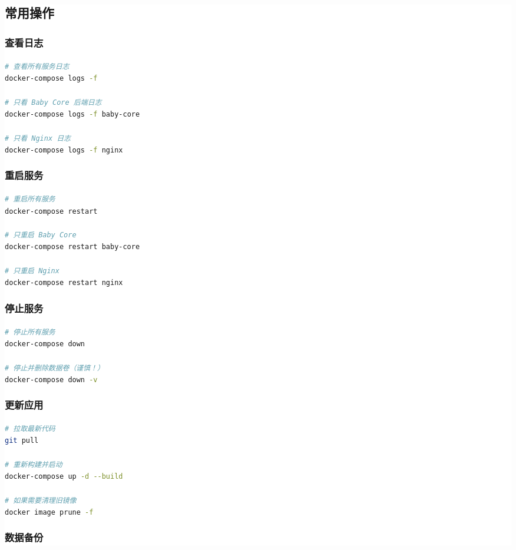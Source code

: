 ## 常用操作

### 查看日志

```bash
# 查看所有服务日志
docker-compose logs -f

# 只看 Baby Core 后端日志
docker-compose logs -f baby-core

# 只看 Nginx 日志
docker-compose logs -f nginx
```

### 重启服务

```bash
# 重启所有服务
docker-compose restart

# 只重启 Baby Core
docker-compose restart baby-core

# 只重启 Nginx
docker-compose restart nginx
```

### 停止服务

```bash
# 停止所有服务
docker-compose down

# 停止并删除数据卷（谨慎！）
docker-compose down -v
```

### 更新应用

```bash
# 拉取最新代码
git pull

# 重新构建并启动
docker-compose up -d --build

# 如果需要清理旧镜像
docker image prune -f
```

### 数据备份
